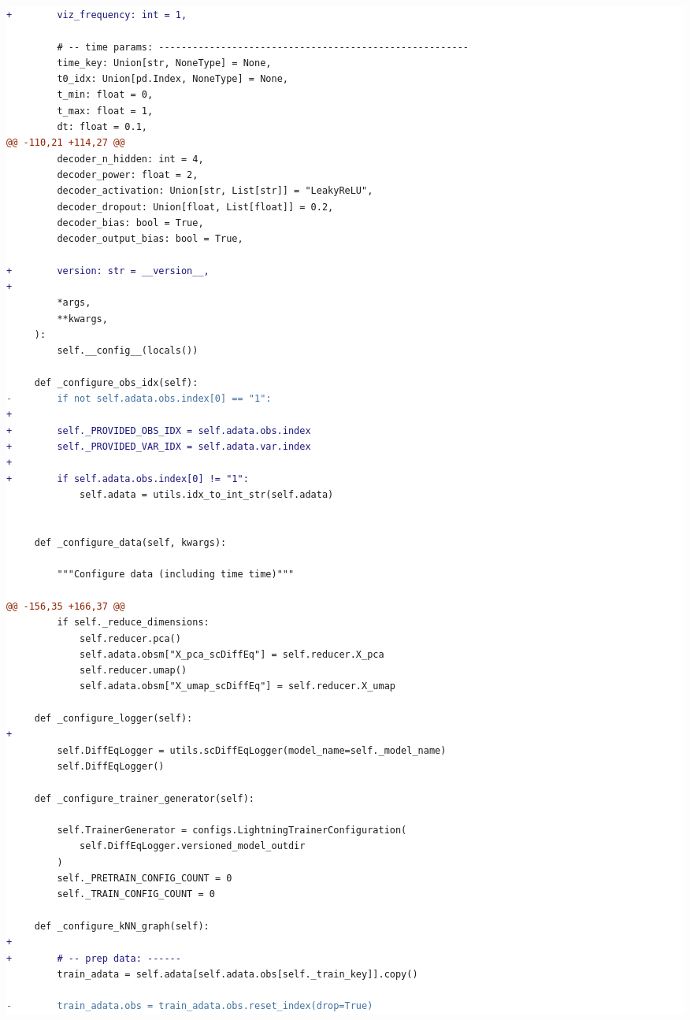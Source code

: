 ```diff
+        viz_frequency: int = 1,
         
         # -- time params: -------------------------------------------------------
         time_key: Union[str, NoneType] = None,
         t0_idx: Union[pd.Index, NoneType] = None,
         t_min: float = 0,
         t_max: float = 1,
         dt: float = 0.1,
@@ -110,21 +114,27 @@
         decoder_n_hidden: int = 4,
         decoder_power: float = 2,
         decoder_activation: Union[str, List[str]] = "LeakyReLU",
         decoder_dropout: Union[float, List[float]] = 0.2,
         decoder_bias: bool = True,
         decoder_output_bias: bool = True,
         
+        version: str = __version__,
+        
         *args,
         **kwargs,
     ):
         self.__config__(locals())
 
     def _configure_obs_idx(self):
-        if not self.adata.obs.index[0] == "1":
+        
+        self._PROVIDED_OBS_IDX = self.adata.obs.index
+        self._PROVIDED_VAR_IDX = self.adata.var.index
+        
+        if self.adata.obs.index[0] != "1":
             self.adata = utils.idx_to_int_str(self.adata)
         
         
     def _configure_data(self, kwargs):
 
         """Configure data (including time time)"""
         
@@ -156,35 +166,37 @@
         if self._reduce_dimensions:
             self.reducer.pca()
             self.adata.obsm["X_pca_scDiffEq"] = self.reducer.X_pca
             self.reducer.umap()
             self.adata.obsm["X_umap_scDiffEq"] = self.reducer.X_umap
 
     def _configure_logger(self):
+
         self.DiffEqLogger = utils.scDiffEqLogger(model_name=self._model_name)
         self.DiffEqLogger()
 
     def _configure_trainer_generator(self):
         
         self.TrainerGenerator = configs.LightningTrainerConfiguration(
             self.DiffEqLogger.versioned_model_outdir
         )
         self._PRETRAIN_CONFIG_COUNT = 0
         self._TRAIN_CONFIG_COUNT = 0
 
     def _configure_kNN_graph(self):
+        
+        # -- prep data: ------
         train_adata = self.adata[self.adata.obs[self._train_key]].copy()
         
-        train_adata.obs = train_adata.obs.reset_index(drop=True)
```